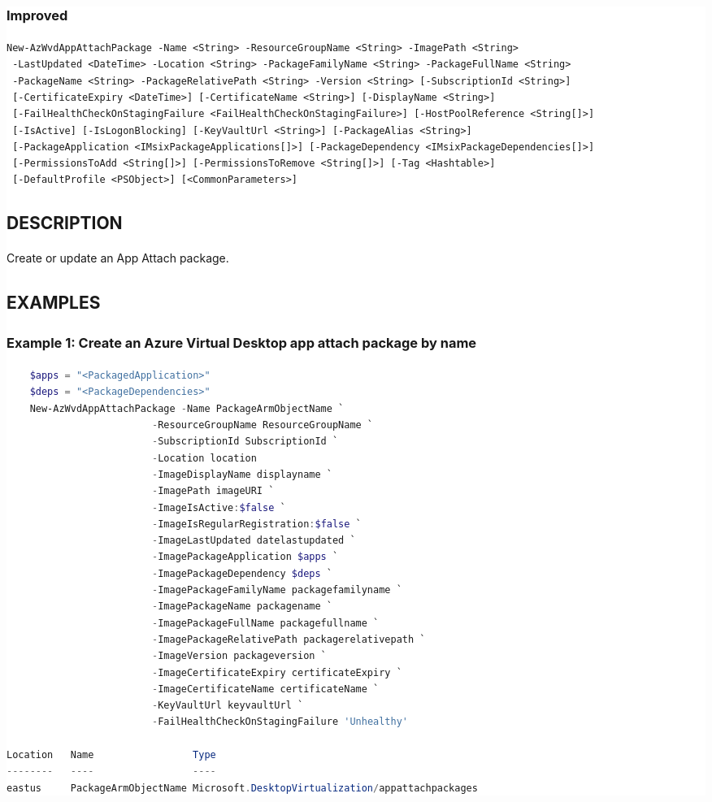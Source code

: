 ### Improved
```
New-AzWvdAppAttachPackage -Name <String> -ResourceGroupName <String> -ImagePath <String>
 -LastUpdated <DateTime> -Location <String> -PackageFamilyName <String> -PackageFullName <String>
 -PackageName <String> -PackageRelativePath <String> -Version <String> [-SubscriptionId <String>]
 [-CertificateExpiry <DateTime>] [-CertificateName <String>] [-DisplayName <String>]
 [-FailHealthCheckOnStagingFailure <FailHealthCheckOnStagingFailure>] [-HostPoolReference <String[]>]
 [-IsActive] [-IsLogonBlocking] [-KeyVaultUrl <String>] [-PackageAlias <String>]
 [-PackageApplication <IMsixPackageApplications[]>] [-PackageDependency <IMsixPackageDependencies[]>]
 [-PermissionsToAdd <String[]>] [-PermissionsToRemove <String[]>] [-Tag <Hashtable>]
 [-DefaultProfile <PSObject>] [<CommonParameters>]
```

## DESCRIPTION
Create or update an App Attach package.

## EXAMPLES

### Example 1: Create an Azure Virtual Desktop app attach package by name
```powershell
    $apps = "<PackagedApplication>"
    $deps = "<PackageDependencies>"
    New-AzWvdAppAttachPackage -Name PackageArmObjectName `
                         -ResourceGroupName ResourceGroupName `
                         -SubscriptionId SubscriptionId `
                         -Location location
                         -ImageDisplayName displayname `
                         -ImagePath imageURI `
                         -ImageIsActive:$false `
                         -ImageIsRegularRegistration:$false `
                         -ImageLastUpdated datelastupdated `
                         -ImagePackageApplication $apps `
                         -ImagePackageDependency $deps `
                         -ImagePackageFamilyName packagefamilyname `
                         -ImagePackageName packagename `
                         -ImagePackageFullName packagefullname `
                         -ImagePackageRelativePath packagerelativepath `
                         -ImageVersion packageversion `
                         -ImageCertificateExpiry certificateExpiry `
                         -ImageCertificateName certificateName `
                         -KeyVaultUrl keyvaultUrl `
                         -FailHealthCheckOnStagingFailure 'Unhealthy'

Location   Name                 Type
--------   ----                 ----
eastus     PackageArmObjectName Microsoft.DesktopVirtualization/appattachpackages
```
